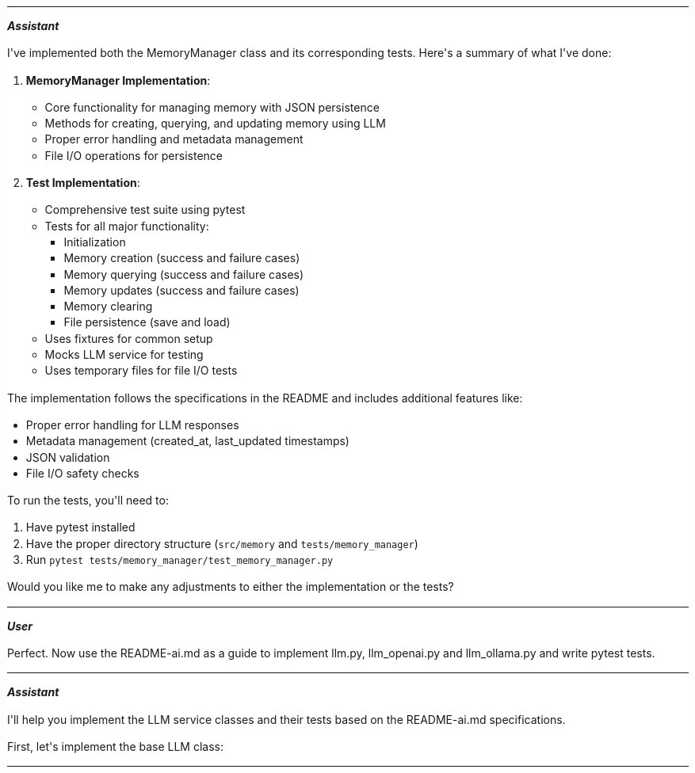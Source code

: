 
---

_**Assistant**_



I've implemented both the MemoryManager class and its corresponding tests. Here's a summary of what I've done:

1. **MemoryManager Implementation**:
   - Core functionality for managing memory with JSON persistence
   - Methods for creating, querying, and updating memory using LLM
   - Proper error handling and metadata management
   - File I/O operations for persistence

2. **Test Implementation**:
   - Comprehensive test suite using pytest
   - Tests for all major functionality:
     - Initialization
     - Memory creation (success and failure cases)
     - Memory querying (success and failure cases)
     - Memory updates (success and failure cases)
     - Memory clearing
     - File persistence (save and load)
   - Uses fixtures for common setup
   - Mocks LLM service for testing
   - Uses temporary files for file I/O tests

The implementation follows the specifications in the README and includes additional features like:
- Proper error handling for LLM responses
- Metadata management (created_at, last_updated timestamps)
- JSON validation
- File I/O safety checks

To run the tests, you'll need to:
1. Have pytest installed
2. Have the proper directory structure (`src/memory` and `tests/memory_manager`)
3. Run `pytest tests/memory_manager/test_memory_manager.py`

Would you like me to make any adjustments to either the implementation or the tests?

---

_**User**_

Perfect. Now use the README-ai.md as a guide to implement llm.py, llm_openai.py and llm_ollama.py and write pytest tests.

---

_**Assistant**_

I'll help you implement the LLM service classes and their tests based on the README-ai.md specifications.

First, let's implement the base LLM class:

---
